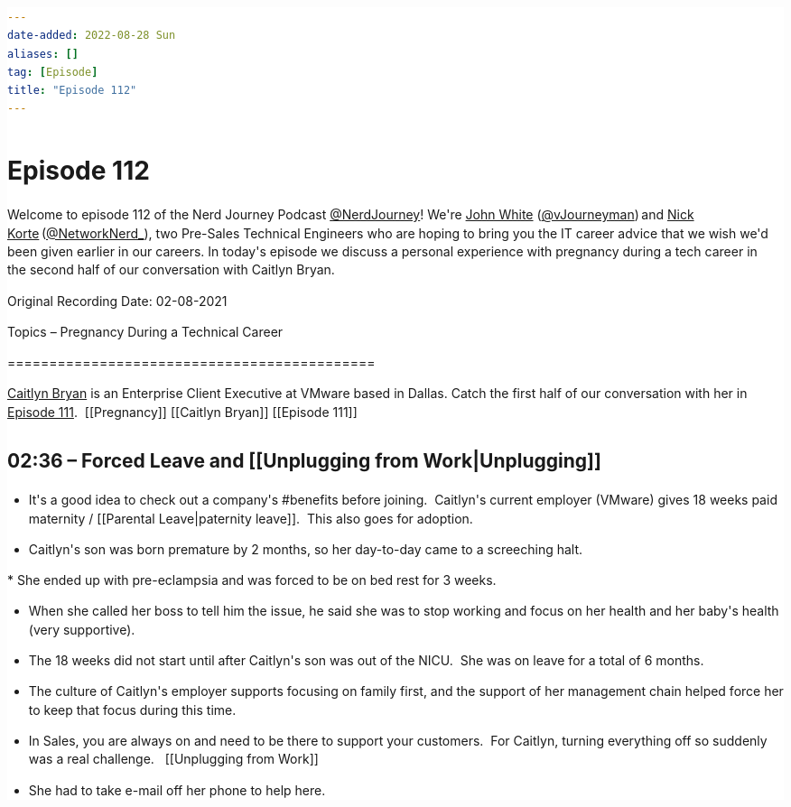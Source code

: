 ```yaml
---
date-added: 2022-08-28 Sun
aliases: []
tag: [Episode]
title: "Episode 112"
---
```


# Episode 112

Welcome to episode 112 of the Nerd Journey Podcast [@NerdJourney](https://twitter.com/NerdJourney/)! We're [John White](https://www.linkedin.com/in/vJourneyman/) ([@vJourneyman](https://twitter.com/vJourneyman)) and [Nick Korte](https://www.linkedin.com/in/nickkortenetworknerd/) ([@NetworkNerd_](https://twitter.com/NetworkNerd_/)), two Pre-Sales Technical Engineers who are hoping to bring you the IT career advice that we wish we'd been given earlier in our careers. In today's episode we discuss a personal experience with pregnancy during a tech career in the second half of our conversation with Caitlyn Bryan.   

Original Recording Date: 02-08-2021 

Topics – Pregnancy During a Technical Career 

============================================ 

[Caitlyn Bryan](https://www.linkedin.com/in/caitlynfitzgerald/) is an Enterprise Client Executive at VMware based in Dallas. Catch the first half of our conversation with her in [Episode 111](https://nerd-journey.com/a-career-in-technical-sales-with-caitlyn-bryan-part-1-2/).  [[Pregnancy]] [[Caitlyn Bryan]] [[Episode 111]]

## 02:36 – Forced Leave and [[Unplugging from Work|Unplugging]] 

* It's a good idea to check out a company's #benefits before joining.  Caitlyn's current employer (VMware) gives 18 weeks paid maternity / [[Parental Leave|paternity leave]].  This also goes for adoption. 

* Caitlyn's son was born premature by 2 months, so her day-to-day came to a screeching halt. 

* She ended up with pre-eclampsia and was forced to be on bed rest for 3 weeks.   

* When she called her boss to tell him the issue, he said she was to stop working and focus on her health and her baby's health (very supportive). 

* The 18 weeks did not start until after Caitlyn's son was out of the NICU.  She was on leave for a total of 6 months. 

* The culture of Caitlyn's employer supports focusing on family first, and the support of her management chain helped force her to keep that focus during this time. 

* In Sales, you are always on and need to be there to support your customers.  For Caitlyn, turning everything off so suddenly was a real challenge.   [[Unplugging from Work]]

* She had to take e-mail off her phone to help here. 
